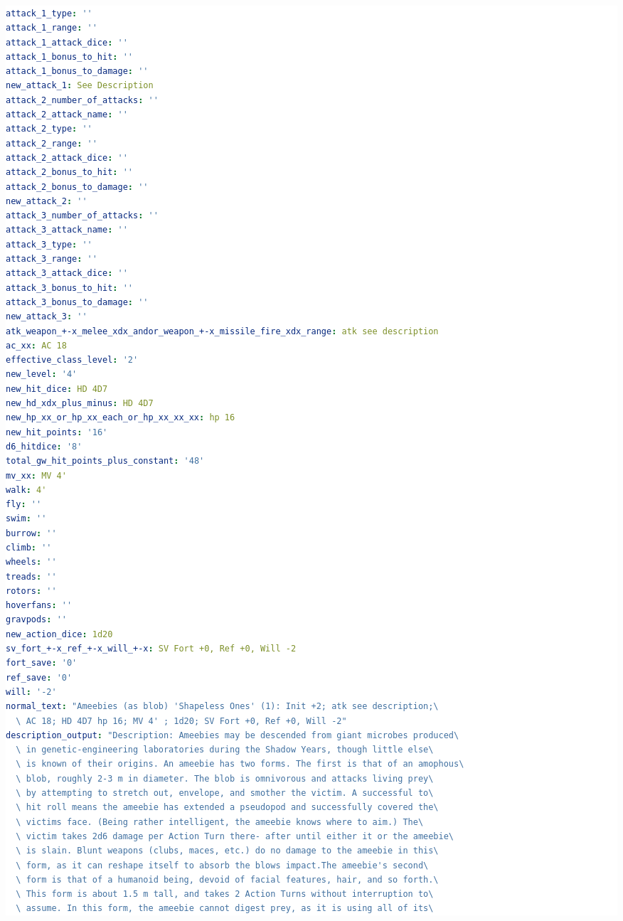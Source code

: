 ```yaml
attack_1_type: ''
attack_1_range: ''
attack_1_attack_dice: ''
attack_1_bonus_to_hit: ''
attack_1_bonus_to_damage: ''
new_attack_1: See Description
attack_2_number_of_attacks: ''
attack_2_attack_name: ''
attack_2_type: ''
attack_2_range: ''
attack_2_attack_dice: ''
attack_2_bonus_to_hit: ''
attack_2_bonus_to_damage: ''
new_attack_2: ''
attack_3_number_of_attacks: ''
attack_3_attack_name: ''
attack_3_type: ''
attack_3_range: ''
attack_3_attack_dice: ''
attack_3_bonus_to_hit: ''
attack_3_bonus_to_damage: ''
new_attack_3: ''
atk_weapon_+-x_melee_xdx_andor_weapon_+-x_missile_fire_xdx_range: atk see description
ac_xx: AC 18
effective_class_level: '2'
new_level: '4'
new_hit_dice: HD 4D7
new_hd_xdx_plus_minus: HD 4D7
new_hp_xx_or_hp_xx_each_or_hp_xx_xx_xx: hp 16
new_hit_points: '16'
d6_hitdice: '8'
total_gw_hit_points_plus_constant: '48'
mv_xx: MV 4'
walk: 4'
fly: ''
swim: ''
burrow: ''
climb: ''
wheels: ''
treads: ''
rotors: ''
hoverfans: ''
gravpods: ''
new_action_dice: 1d20
sv_fort_+-x_ref_+-x_will_+-x: SV Fort +0, Ref +0, Will -2
fort_save: '0'
ref_save: '0'
will: '-2'
normal_text: "Ameebies (as blob) 'Shapeless Ones' (1): Init +2; atk see description;\
  \ AC 18; HD 4D7 hp 16; MV 4' ; 1d20; SV Fort +0, Ref +0, Will -2"
description_output: "Description: Ameebies may be descended from giant microbes produced\
  \ in genetic-engineering laboratories during the Shadow Years, though little else\
  \ is known of their origins. An ameebie has two forms. The first is that of an amophous\
  \ blob, roughly 2-3 m in diameter. The blob is omnivorous and attacks living prey\
  \ by attempting to stretch out, envelope, and smother the victim. A successful to\
  \ hit roll means the ameebie has extended a pseudopod and successfully covered the\
  \ victims face. (Being rather intelligent, the ameebie knows where to aim.) The\
  \ victim takes 2d6 damage per Action Turn there- after until either it or the ameebie\
  \ is slain. Blunt weapons (clubs, maces, etc.) do no damage to the ameebie in this\
  \ form, as it can reshape itself to absorb the blows impact.The ameebie's second\
  \ form is that of a humanoid being, devoid of facial features, hair, and so forth.\
  \ This form is about 1.5 m tall, and takes 2 Action Turns without interruption to\
  \ assume. In this form, the ameebie cannot digest prey, as it is using all of its\
```
